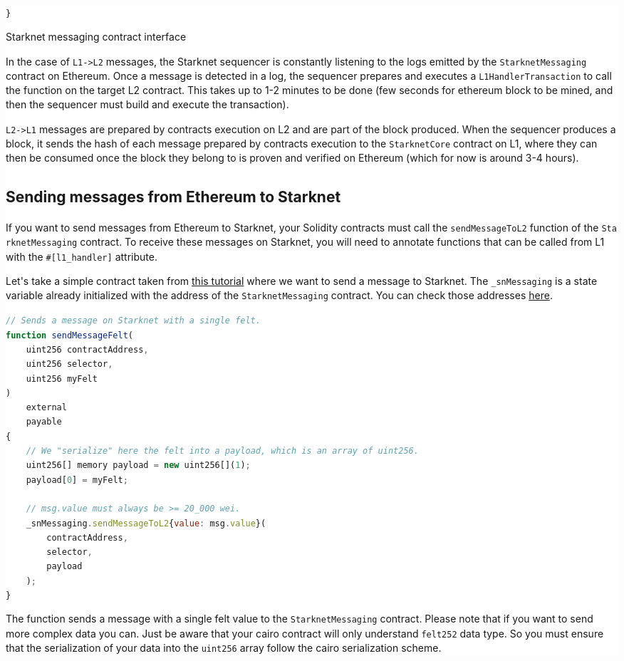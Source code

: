```js
}
```

<span class="caption"> Starknet messaging contract interface</span>

In the case of `L1->L2` messages, the Starknet sequencer is constantly listening to the logs emitted by the `StarknetMessaging` contract on Ethereum.
Once a message is detected in a log, the sequencer prepares and executes a `L1HandlerTransaction` to call the function on the target L2 contract. This takes up to 1-2 minutes to be done (few seconds for ethereum block to be mined, and then the sequencer must build and execute the transaction).

`L2->L1` messages are prepared by contracts execution on L2 and are part of the block produced. When the sequencer produces a block, it sends the hash of each message prepared by contracts execution
to the `StarknetCore` contract on L1, where they can then be consumed once the block they belong to is proven and verified on Ethereum (which for now is around 3-4 hours).

## Sending messages from Ethereum to Starknet

If you want to send messages from Ethereum to Starknet, your Solidity contracts must call the `sendMessageToL2` function of the `StarknetMessaging` contract. To receive these messages on Starknet, you will need to annotate functions that can be called from L1 with the `#[l1_handler]` attribute.

Let's take a simple contract taken from [this tutorial](https://github.com/glihm/starknet-messaging-dev/blob/main/solidity/src/ContractMsg.sol) where we want to send a message to Starknet.
The `_snMessaging` is a state variable already initialized with the address of the `StarknetMessaging` contract. You can check those addresses [here](https://docs.starknet.io/documentation/tools/important_addresses/).

```js
// Sends a message on Starknet with a single felt.
function sendMessageFelt(
    uint256 contractAddress,
    uint256 selector,
    uint256 myFelt
)
    external
    payable
{
    // We "serialize" here the felt into a payload, which is an array of uint256.
    uint256[] memory payload = new uint256[](1);
    payload[0] = myFelt;

    // msg.value must always be >= 20_000 wei.
    _snMessaging.sendMessageToL2{value: msg.value}(
        contractAddress,
        selector,
        payload
    );
}
```

The function sends a message with a single felt value to the `StarknetMessaging` contract.
Please note that if you want to send more complex data you can. Just be aware that your cairo contract will only understand `felt252` data type. So you must ensure that the serialization of your data into the `uint256` array follow the cairo serialization scheme.
